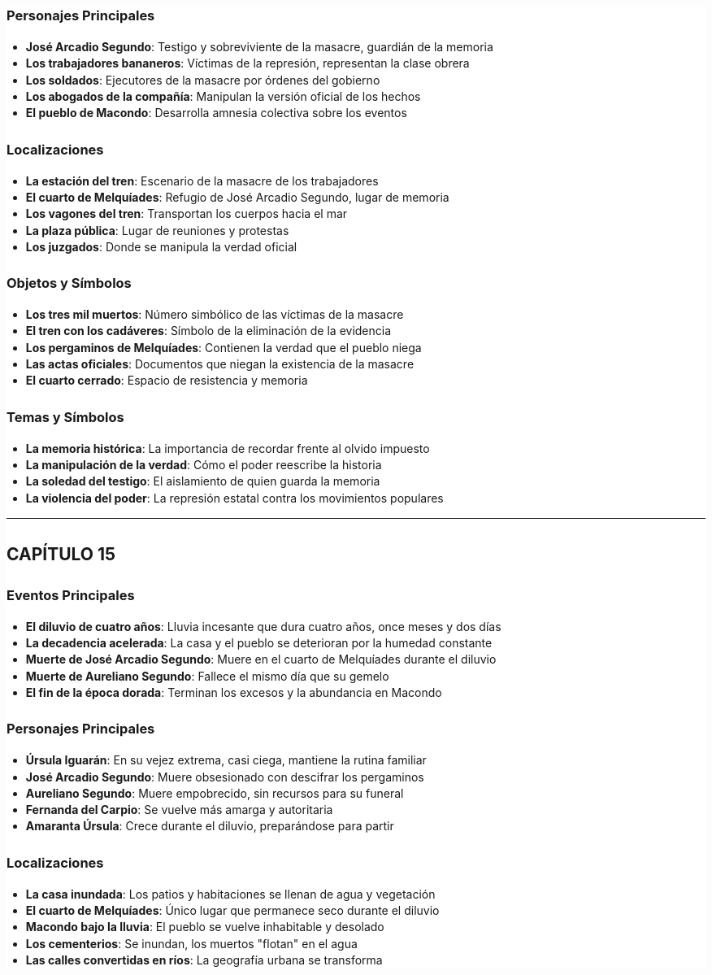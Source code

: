 ### Personajes Principales
- **José Arcadio Segundo**: Testigo y sobreviviente de la masacre, guardián de la memoria
- **Los trabajadores bananeros**: Víctimas de la represión, representan la clase obrera
- **Los soldados**: Ejecutores de la masacre por órdenes del gobierno
- **Los abogados de la compañía**: Manipulan la versión oficial de los hechos
- **El pueblo de Macondo**: Desarrolla amnesia colectiva sobre los eventos

### Localizaciones
- **La estación del tren**: Escenario de la masacre de los trabajadores
- **El cuarto de Melquíades**: Refugio de José Arcadio Segundo, lugar de memoria
- **Los vagones del tren**: Transportan los cuerpos hacia el mar
- **La plaza pública**: Lugar de reuniones y protestas
- **Los juzgados**: Donde se manipula la verdad oficial

### Objetos y Símbolos
- **Los tres mil muertos**: Número simbólico de las víctimas de la masacre
- **El tren con los cadáveres**: Símbolo de la eliminación de la evidencia
- **Los pergaminos de Melquíades**: Contienen la verdad que el pueblo niega
- **Las actas oficiales**: Documentos que niegan la existencia de la masacre
- **El cuarto cerrado**: Espacio de resistencia y memoria

### Temas y Símbolos
- **La memoria histórica**: La importancia de recordar frente al olvido impuesto
- **La manipulación de la verdad**: Cómo el poder reescribe la historia
- **La soledad del testigo**: El aislamiento de quien guarda la memoria
- **La violencia del poder**: La represión estatal contra los movimientos populares

---

## CAPÍTULO 15

### Eventos Principales
- **El diluvio de cuatro años**: Lluvia incesante que dura cuatro años, once meses y dos días
- **La decadencia acelerada**: La casa y el pueblo se deterioran por la humedad constante
- **Muerte de José Arcadio Segundo**: Muere en el cuarto de Melquíades durante el diluvio
- **Muerte de Aureliano Segundo**: Fallece el mismo día que su gemelo
- **El fin de la época dorada**: Terminan los excesos y la abundancia en Macondo

### Personajes Principales
- **Úrsula Iguarán**: En su vejez extrema, casi ciega, mantiene la rutina familiar
- **José Arcadio Segundo**: Muere obsesionado con descifrar los pergaminos
- **Aureliano Segundo**: Muere empobrecido, sin recursos para su funeral
- **Fernanda del Carpio**: Se vuelve más amarga y autoritaria
- **Amaranta Úrsula**: Crece durante el diluvio, preparándose para partir

### Localizaciones
- **La casa inundada**: Los patios y habitaciones se llenan de agua y vegetación
- **El cuarto de Melquíades**: Único lugar que permanece seco durante el diluvio
- **Macondo bajo la lluvia**: El pueblo se vuelve inhabitable y desolado
- **Los cementerios**: Se inundan, los muertos "flotan" en el agua
- **Las calles convertidas en ríos**: La geografía urbana se transforma
